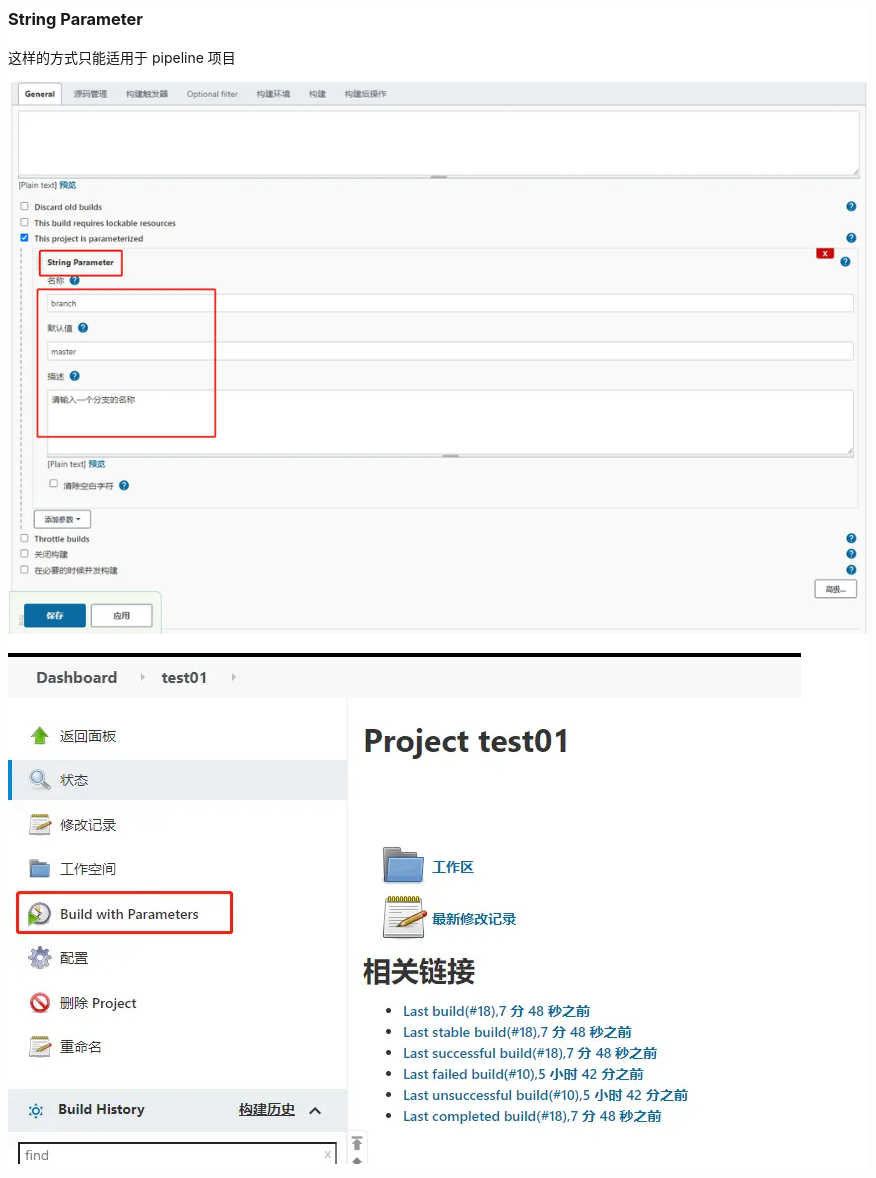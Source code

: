 ### String Parameter
这样的方式只能适用于 pipeline 项目

![](/assets/img/jenkins/505/img_12.png)

![](/assets/img/jenkins/505/img_13.png)
